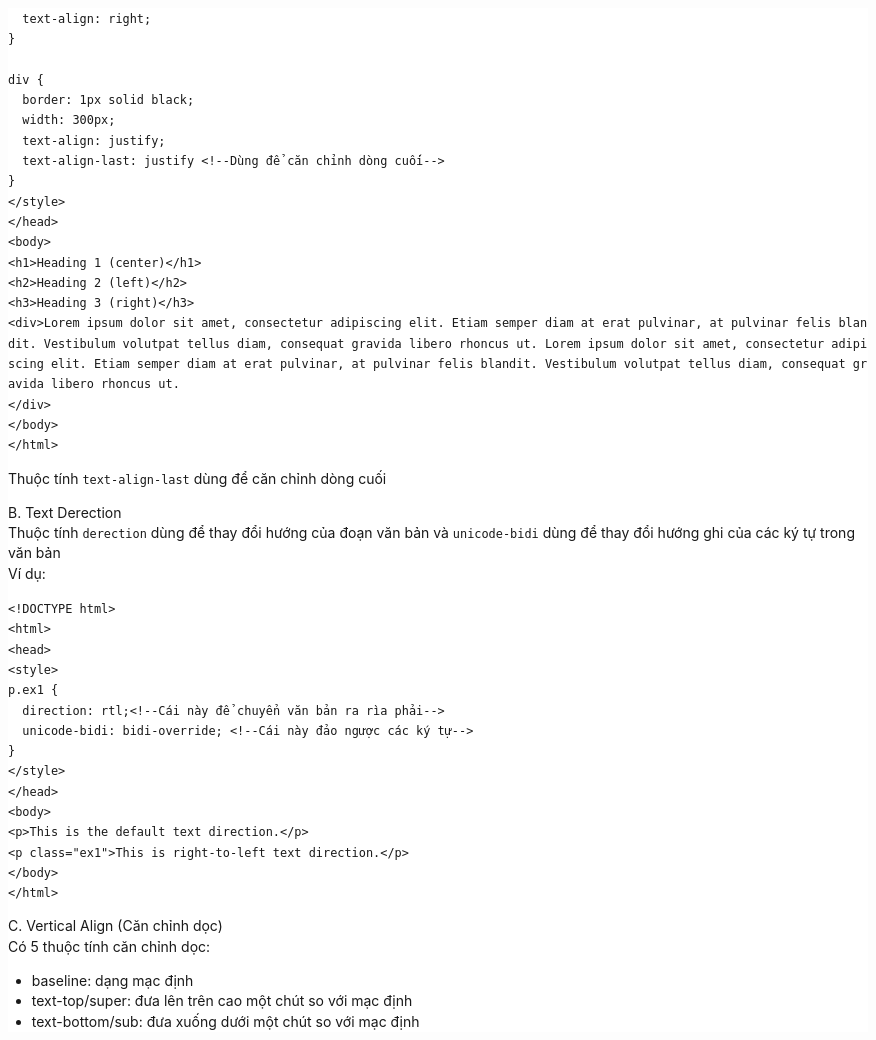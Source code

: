 ```
  text-align: right;
}

div {
  border: 1px solid black;
  width: 300px;
  text-align: justify;
  text-align-last: justify <!--Dùng để căn chỉnh dòng cuối-->
}
</style>
</head>
<body>
<h1>Heading 1 (center)</h1>
<h2>Heading 2 (left)</h2>
<h3>Heading 3 (right)</h3>
<div>Lorem ipsum dolor sit amet, consectetur adipiscing elit. Etiam semper diam at erat pulvinar, at pulvinar felis blandit. Vestibulum volutpat tellus diam, consequat gravida libero rhoncus ut. Lorem ipsum dolor sit amet, consectetur adipiscing elit. Etiam semper diam at erat pulvinar, at pulvinar felis blandit. Vestibulum volutpat tellus diam, consequat gravida libero rhoncus ut.
</div>
</body>
</html>
```
Thuộc tính `text-align-last` dùng để căn chỉnh dòng cuối<br>

B. Text Derection<br>
Thuộc tính `derection` dùng để thay đổi hướng của đoạn văn bản và `unicode-bidi` dùng để thay đổi hướng ghi của các ký tự trong văn bản<br>
Ví dụ: <br>
```
<!DOCTYPE html>
<html>
<head>
<style>
p.ex1 {
  direction: rtl;<!--Cái này để chuyển văn bản ra rìa phải-->
  unicode-bidi: bidi-override; <!--Cái này đảo ngược các ký tự-->
}
</style>
</head>
<body>
<p>This is the default text direction.</p> 
<p class="ex1">This is right-to-left text direction.</p> 
</body>
</html>
```

C. Vertical Align (Căn chỉnh dọc)<br>
Có 5 thuộc tính căn chỉnh dọc:
*  baseline: dạng mạc định
*  text-top/super: đưa lên trên cao một chút so với mạc định
*  text-bottom/sub: đưa xuống dưới một chút so với mạc định
